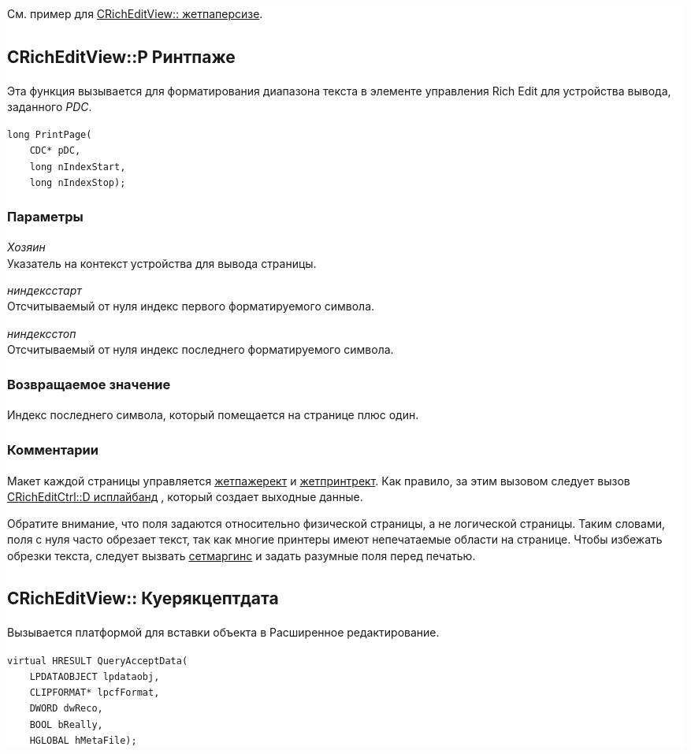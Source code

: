   См. пример для [CRichEditView:: жетпаперсизе](#getpapersize).

## <a name="cricheditviewprintpage"></a><a name="printpage"></a> CRichEditView::P Ринтпаже

Эта функция вызывается для форматирования диапазона текста в элементе управления Rich Edit для устройства вывода, заданного *PDC*.

```
long PrintPage(
    CDC* pDC,
    long nIndexStart,
    long nIndexStop);
```

### <a name="parameters"></a>Параметры

*Хозяин*<br/>
Указатель на контекст устройства для вывода страницы.

*ниндексстарт*<br/>
Отсчитываемый от нуля индекс первого форматируемого символа.

*ниндексстоп*<br/>
Отсчитываемый от нуля индекс последнего форматируемого символа.

### <a name="return-value"></a>Возвращаемое значение

Индекс последнего символа, который помещается на странице плюс один.

### <a name="remarks"></a>Комментарии

Макет каждой страницы управляется [жетпажерект](#getpagerect) и [жетпринтрект](#getprintrect). Как правило, за этим вызовом следует вызов [CRichEditCtrl::D исплайбанд](../../mfc/reference/cricheditctrl-class.md#displayband) , который создает выходные данные.

Обратите внимание, что поля задаются относительно физической страницы, а не логической страницы. Таким словами, поля с нуля часто обрезает текст, так как многие принтеры имеют непечатаемые области на странице. Чтобы избежать обрезки текста, следует вызвать [сетмаргинс](#setmargins) и задать разумные поля перед печатью.

## <a name="cricheditviewqueryacceptdata"></a><a name="queryacceptdata"></a> CRichEditView:: Куерякцептдата

Вызывается платформой для вставки объекта в Расширенное редактирование.

```
virtual HRESULT QueryAcceptData(
    LPDATAOBJECT lpdataobj,
    CLIPFORMAT* lpcfFormat,
    DWORD dwReco,
    BOOL bReally,
    HGLOBAL hMetaFile);
```
